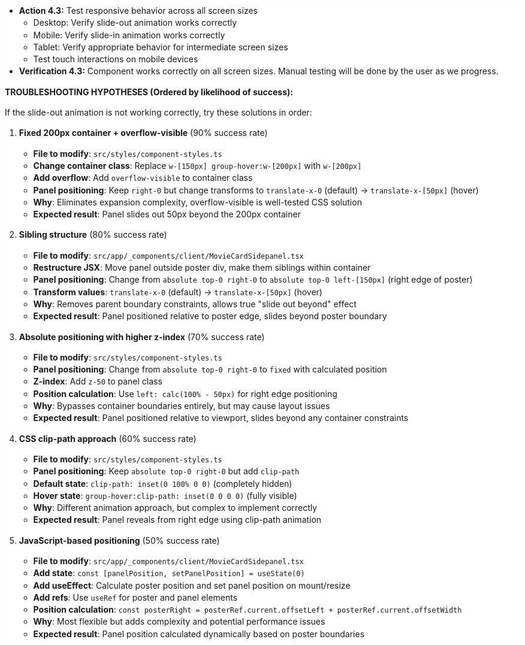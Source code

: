 - **Action 4.3:** Test responsive behavior across all screen sizes
  - Desktop: Verify slide-out animation works correctly
  - Mobile: Verify slide-in animation works correctly
  - Tablet: Verify appropriate behavior for intermediate screen sizes
  - Test touch interactions on mobile devices
- **Verification 4.3:** Component works correctly on all screen sizes. Manual testing will be done by the user as we progress.

**TROUBLESHOOTING HYPOTHESES (Ordered by likelihood of success):**

If the slide-out animation is not working correctly, try these solutions in order:

1. **Fixed 200px container + overflow-visible** (90% success rate)
   - **File to modify**: `src/styles/component-styles.ts`
   - **Change container class**: Replace `w-[150px] group-hover:w-[200px]` with `w-[200px]`
   - **Add overflow**: Add `overflow-visible` to container class
   - **Panel positioning**: Keep `right-0` but change transforms to `translate-x-0` (default) → `translate-x-[50px]` (hover)
   - **Why**: Eliminates expansion complexity, overflow-visible is well-tested CSS solution
   - **Expected result**: Panel slides out 50px beyond the 200px container

2. **Sibling structure** (80% success rate)
   - **File to modify**: `src/app/_components/client/MovieCardSidepanel.tsx`
   - **Restructure JSX**: Move panel outside poster div, make them siblings within container
   - **Panel positioning**: Change from `absolute top-0 right-0` to `absolute top-0 left-[150px]` (right edge of poster)
   - **Transform values**: `translate-x-0` (default) → `translate-x-[50px]` (hover)
   - **Why**: Removes parent boundary constraints, allows true "slide out beyond" effect
   - **Expected result**: Panel positioned relative to poster edge, slides beyond poster boundary

3. **Absolute positioning with higher z-index** (70% success rate)
   - **File to modify**: `src/styles/component-styles.ts`
   - **Panel positioning**: Change from `absolute top-0 right-0` to `fixed` with calculated position
   - **Z-index**: Add `z-50` to panel class
   - **Position calculation**: Use `left: calc(100% - 50px)` for right edge positioning
   - **Why**: Bypasses container boundaries entirely, but may cause layout issues
   - **Expected result**: Panel positioned relative to viewport, slides beyond any container constraints

4. **CSS clip-path approach** (60% success rate)
   - **File to modify**: `src/styles/component-styles.ts`
   - **Panel positioning**: Keep `absolute top-0 right-0` but add `clip-path`
   - **Default state**: `clip-path: inset(0 100% 0 0)` (completely hidden)
   - **Hover state**: `group-hover:clip-path: inset(0 0 0 0)` (fully visible)
   - **Why**: Different animation approach, but complex to implement correctly
   - **Expected result**: Panel reveals from right edge using clip-path animation

5. **JavaScript-based positioning** (50% success rate)
   - **File to modify**: `src/app/_components/client/MovieCardSidepanel.tsx`
   - **Add state**: `const [panelPosition, setPanelPosition] = useState(0)`
   - **Add useEffect**: Calculate poster position and set panel position on mount/resize
   - **Add refs**: Use `useRef` for poster and panel elements
   - **Position calculation**: `const posterRight = posterRef.current.offsetLeft + posterRef.current.offsetWidth`
   - **Why**: Most flexible but adds complexity and potential performance issues
   - **Expected result**: Panel position calculated dynamically based on poster boundaries
